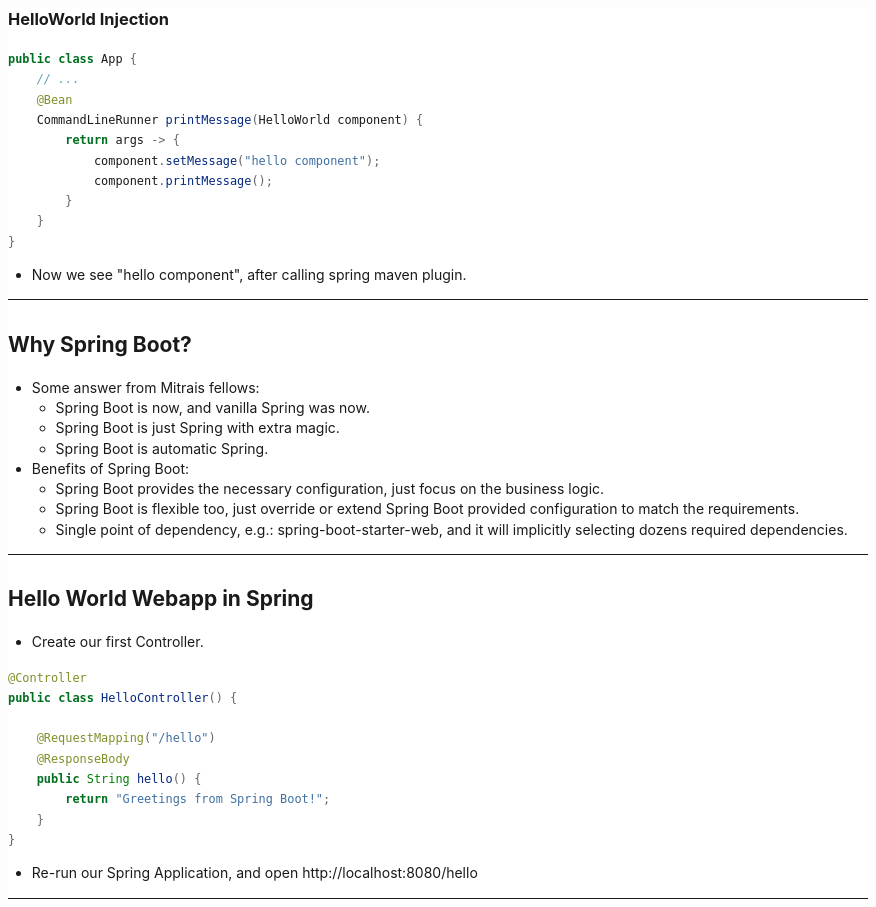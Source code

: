 ### HelloWorld Injection

```java
public class App {
    // ...
    @Bean
    CommandLineRunner printMessage(HelloWorld component) {
        return args -> {
            component.setMessage("hello component");
            component.printMessage();
        }
    }
}
```

- Now we see "hello component", after calling spring maven plugin.

---

## Why Spring Boot?

- Some answer from Mitrais fellows:
    + Spring Boot is now, and vanilla Spring was now.
    + Spring Boot is just Spring with extra magic.
    + Spring Boot is automatic Spring.
- Benefits of Spring Boot:
    + Spring Boot provides the necessary configuration, just focus on the business logic.
    + Spring Boot is flexible too, just override or extend Spring Boot provided configuration to match the requirements.
    + Single point of dependency, e.g.: spring-boot-starter-web, and it will implicitly selecting dozens required dependencies.

---

## Hello World Webapp in Spring

- Create our first Controller.

```java
@Controller
public class HelloController() {

    @RequestMapping("/hello")
    @ResponseBody
    public String hello() {
        return "Greetings from Spring Boot!";
    }
}
```

- Re-run our Spring Application, and open http://localhost:8080/hello

---
